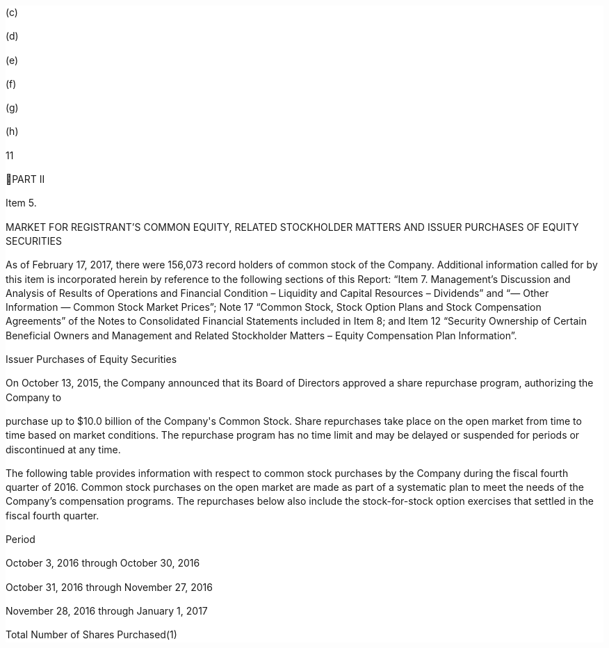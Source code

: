 (c)

(d)

(e)

(f)

(g)

(h)

11

PART II

Item 5.

MARKET FOR REGISTRANT’S COMMON EQUITY, RELATED STOCKHOLDER MATTERS AND ISSUER PURCHASES OF
EQUITY SECURITIES

As of February 17, 2017, there were 156,073 record holders of common stock of the Company. Additional information called for by this item is
incorporated herein by reference to the following sections of this Report: “Item 7. Management’s Discussion and Analysis of Results of Operations and
Financial Condition – Liquidity and Capital Resources – Dividends” and “— Other Information — Common Stock Market Prices”; Note 17 “Common
Stock, Stock Option Plans and Stock Compensation Agreements” of the Notes to Consolidated Financial Statements included in Item 8; and Item 12
“Security Ownership of Certain Beneficial Owners and Management and Related Stockholder Matters – Equity Compensation Plan Information”.

Issuer Purchases of Equity Securities

On October 13, 2015, the Company announced that its Board of Directors approved a share repurchase program, authorizing the Company to

purchase up to $10.0 billion of the Company's Common Stock. Share repurchases take place on the open market from time to time based on market
conditions. The repurchase program has no time limit and may be delayed or suspended for periods or discontinued at any time.

The following table provides information with respect to common stock purchases by the Company during the fiscal fourth quarter of 2016.
Common stock purchases on the open market are made as part of a systematic plan to meet the needs of the Company’s compensation programs. The
repurchases below also include the stock-for-stock option exercises that settled in the fiscal fourth quarter.

Period

October 3, 2016 through October 30, 2016

October 31, 2016 through November 27, 2016

November 28, 2016 through January 1, 2017

Total Number
of Shares
Purchased(1)
